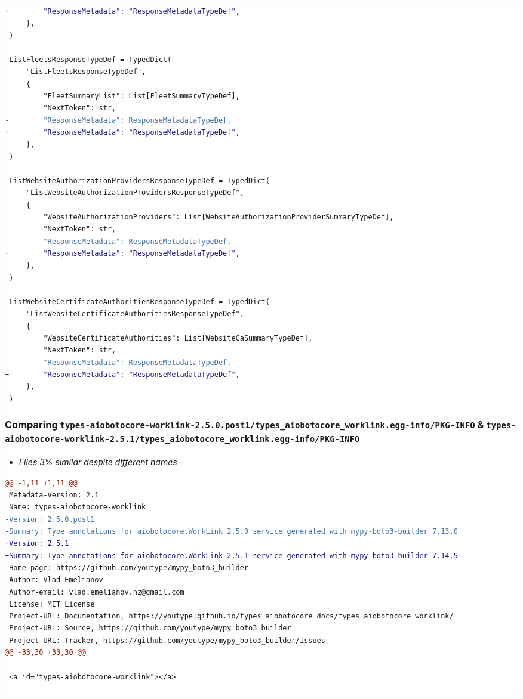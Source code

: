 ```diff
+        "ResponseMetadata": "ResponseMetadataTypeDef",
     },
 )
 
 ListFleetsResponseTypeDef = TypedDict(
     "ListFleetsResponseTypeDef",
     {
         "FleetSummaryList": List[FleetSummaryTypeDef],
         "NextToken": str,
-        "ResponseMetadata": ResponseMetadataTypeDef,
+        "ResponseMetadata": "ResponseMetadataTypeDef",
     },
 )
 
 ListWebsiteAuthorizationProvidersResponseTypeDef = TypedDict(
     "ListWebsiteAuthorizationProvidersResponseTypeDef",
     {
         "WebsiteAuthorizationProviders": List[WebsiteAuthorizationProviderSummaryTypeDef],
         "NextToken": str,
-        "ResponseMetadata": ResponseMetadataTypeDef,
+        "ResponseMetadata": "ResponseMetadataTypeDef",
     },
 )
 
 ListWebsiteCertificateAuthoritiesResponseTypeDef = TypedDict(
     "ListWebsiteCertificateAuthoritiesResponseTypeDef",
     {
         "WebsiteCertificateAuthorities": List[WebsiteCaSummaryTypeDef],
         "NextToken": str,
-        "ResponseMetadata": ResponseMetadataTypeDef,
+        "ResponseMetadata": "ResponseMetadataTypeDef",
     },
 )
```

### Comparing `types-aiobotocore-worklink-2.5.0.post1/types_aiobotocore_worklink.egg-info/PKG-INFO` & `types-aiobotocore-worklink-2.5.1/types_aiobotocore_worklink.egg-info/PKG-INFO`

 * *Files 3% similar despite different names*

```diff
@@ -1,11 +1,11 @@
 Metadata-Version: 2.1
 Name: types-aiobotocore-worklink
-Version: 2.5.0.post1
-Summary: Type annotations for aiobotocore.WorkLink 2.5.0 service generated with mypy-boto3-builder 7.13.0
+Version: 2.5.1
+Summary: Type annotations for aiobotocore.WorkLink 2.5.1 service generated with mypy-boto3-builder 7.14.5
 Home-page: https://github.com/youtype/mypy_boto3_builder
 Author: Vlad Emelianov
 Author-email: vlad.emelianov.nz@gmail.com
 License: MIT License
 Project-URL: Documentation, https://youtype.github.io/types_aiobotocore_docs/types_aiobotocore_worklink/
 Project-URL: Source, https://github.com/youtype/mypy_boto3_builder
 Project-URL: Tracker, https://github.com/youtype/mypy_boto3_builder/issues
@@ -33,30 +33,30 @@
 
 <a id="types-aiobotocore-worklink"></a>
 
```